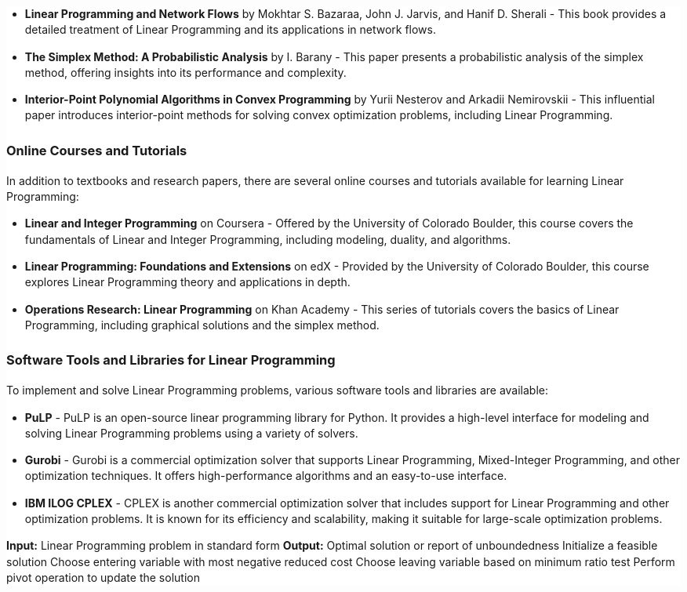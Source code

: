 - **Linear Programming and Network Flows** by Mokhtar S. Bazaraa,
  John J. Jarvis, and Hanif D. Sherali - This book provides a detailed
  treatment of Linear Programming and its applications in network flows.

- **The Simplex Method: A Probabilistic Analysis** by I. Barany - This
  paper presents a probabilistic analysis of the simplex method,
  offering insights into its performance and complexity.

- **Interior-Point Polynomial Algorithms in Convex Programming** by
  Yurii Nesterov and Arkadii Nemirovskii - This influential paper
  introduces interior-point methods for solving convex optimization
  problems, including Linear Programming.

### Online Courses and Tutorials

In addition to textbooks and research papers, there are several online
courses and tutorials available for learning Linear Programming:

- **Linear and Integer Programming** on Coursera - Offered by the
  University of Colorado Boulder, this course covers the fundamentals of
  Linear and Integer Programming, including modeling, duality, and
  algorithms.

- **Linear Programming: Foundations and Extensions** on edX - Provided
  by the University of Colorado Boulder, this course explores Linear
  Programming theory and applications in depth.

- **Operations Research: Linear Programming** on Khan Academy - This
  series of tutorials covers the basics of Linear Programming, including
  graphical solutions and the simplex method.

### Software Tools and Libraries for Linear Programming

To implement and solve Linear Programming problems, various software
tools and libraries are available:

- **PuLP** - PuLP is an open-source linear programming library for
  Python. It provides a high-level interface for modeling and solving
  Linear Programming problems using a variety of solvers.

- **Gurobi** - Gurobi is a commercial optimization solver that supports
  Linear Programming, Mixed-Integer Programming, and other optimization
  techniques. It offers high-performance algorithms and an easy-to-use
  interface.

- **IBM ILOG CPLEX** - CPLEX is another commercial optimization solver
  that includes support for Linear Programming and other optimization
  problems. It is known for its efficiency and scalability, making it
  suitable for large-scale optimization problems.

<div class="algorithm">

<div class="algorithmic">

**Input:** Linear Programming problem in standard form **Output:**
Optimal solution or report of unboundedness Initialize a feasible
solution Choose entering variable with most negative reduced cost Choose
leaving variable based on minimum ratio test Perform pivot operation to
update the solution

</div>

</div>
